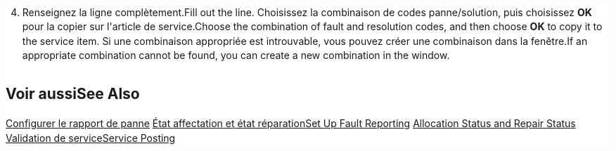 4. <span data-ttu-id="2a8c9-184">Renseignez la ligne complètement.</span><span class="sxs-lookup"><span data-stu-id="2a8c9-184">Fill out the line.</span></span> <span data-ttu-id="2a8c9-185">Choisissez la combinaison de codes panne/solution, puis choisissez **OK** pour la copier sur l'article de service.</span><span class="sxs-lookup"><span data-stu-id="2a8c9-185">Choose the combination of fault and resolution codes, and then choose **OK** to copy it to the service item.</span></span> <span data-ttu-id="2a8c9-186">Si une combinaison appropriée est introuvable, vous pouvez créer une combinaison dans la fenêtre.</span><span class="sxs-lookup"><span data-stu-id="2a8c9-186">If an appropriate combination cannot be found, you can create a new combination in the window.</span></span>  

## <a name="see-also"></a><span data-ttu-id="2a8c9-187">Voir aussi</span><span class="sxs-lookup"><span data-stu-id="2a8c9-187">See Also</span></span>  
<span data-ttu-id="2a8c9-188">[Configurer le rapport de panne](service-how-setup-fault-reporting.md)
[État affectation et état réparation](service-allocation-status-and-repair-status.md)</span><span class="sxs-lookup"><span data-stu-id="2a8c9-188">[Set Up Fault Reporting](service-how-setup-fault-reporting.md)
[Allocation Status and Repair Status](service-allocation-status-and-repair-status.md)</span></span>  
[<span data-ttu-id="2a8c9-189">Validation de service</span><span class="sxs-lookup"><span data-stu-id="2a8c9-189">Service Posting</span></span>](service-service-posting.md)  

